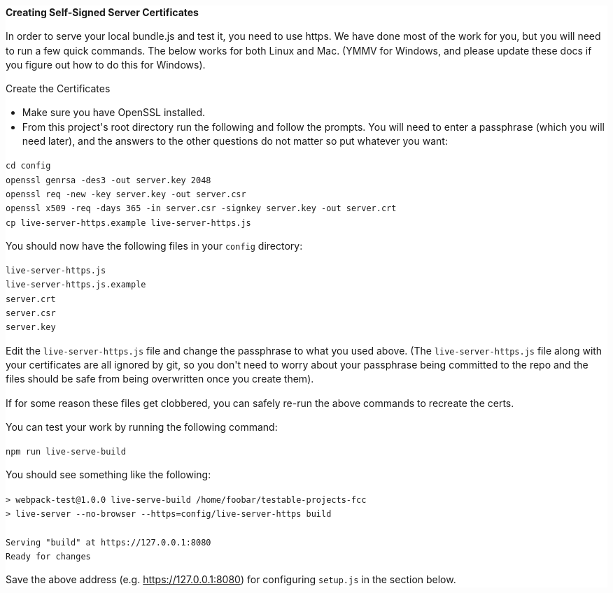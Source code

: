 
**Creating Self-Signed Server Certificates**

In order to serve your local bundle.js and test it, you need to use https. We
have done most of the work for you, but you will need to run a few quick
commands. The below works for both Linux and Mac. (YMMV for Windows, and please
update these docs if you figure out how to do this for Windows).

Create the Certificates
- Make sure you have OpenSSL installed.
- From this project's root directory run the following and follow the prompts.
You will need to enter a passphrase (which you will need later), and the answers
to the other questions do not matter so put whatever you want:

```
cd config
openssl genrsa -des3 -out server.key 2048
openssl req -new -key server.key -out server.csr
openssl x509 -req -days 365 -in server.csr -signkey server.key -out server.crt
cp live-server-https.example live-server-https.js
```

You should now have the following files in your `config` directory:

```
live-server-https.js
live-server-https.js.example
server.crt
server.csr
server.key
```

Edit the `live-server-https.js` file and change the passphrase to what you used
above. (The `live-server-https.js` file along with your certificates are all
ignored by git, so you don't need to worry about your passphrase being committed
to the repo and the files should be safe from being overwritten once you create
them).

If for some reason these files get clobbered, you can safely re-run the above
commands to recreate the certs.

You can test your work by running the following command:

```
npm run live-serve-build
```

You should see something like the following:

```
> webpack-test@1.0.0 live-serve-build /home/foobar/testable-projects-fcc
> live-server --no-browser --https=config/live-server-https build

Serving "build" at https://127.0.0.1:8080
Ready for changes
```

Save the above address (e.g. https://127.0.0.1:8080) for configuring `setup.js`
in the section below.
